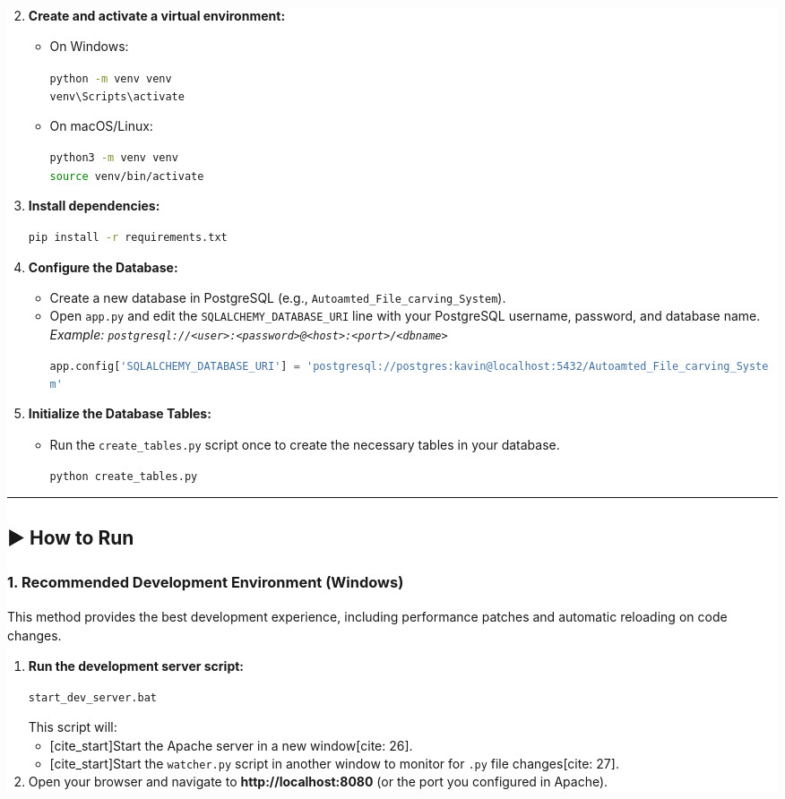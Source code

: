 2.  **Create and activate a virtual environment:**

      * On Windows:
        ```bash
        python -m venv venv
        venv\Scripts\activate
        ```
      * On macOS/Linux:
        ```bash
        python3 -m venv venv
        source venv/bin/activate
        ```

3.  **Install dependencies:**

    ```bash
    pip install -r requirements.txt
    ```

4.  **Configure the Database:**

      * Create a new database in PostgreSQL (e.g., `Autoamted_File_carving_System`).
      * Open `app.py` and edit the `SQLALCHEMY_DATABASE_URI` line with your PostgreSQL username, password, and database name.
        *Example: `postgresql://<user>:<password>@<host>:<port>/<dbname>`*
        ```python
        app.config['SQLALCHEMY_DATABASE_URI'] = 'postgresql://postgres:kavin@localhost:5432/Autoamted_File_carving_System'
        ```

5.  **Initialize the Database Tables:**

      * Run the `create_tables.py` script once to create the necessary tables in your database.
        ```bash
        python create_tables.py
        ```

-----

## ▶️ How to Run

### 1\. Recommended Development Environment (Windows)

This method provides the best development experience, including performance patches and automatic reloading on code changes.

1.  **Run the development server script:**
    ```bash
    start_dev_server.bat
    ```
    This script will:
      * [cite\_start]Start the Apache server in a new window[cite: 26].
      * [cite\_start]Start the `watcher.py` script in another window to monitor for `.py` file changes[cite: 27].
2.  Open your browser and navigate to **http://localhost:8080** (or the port you configured in Apache).
